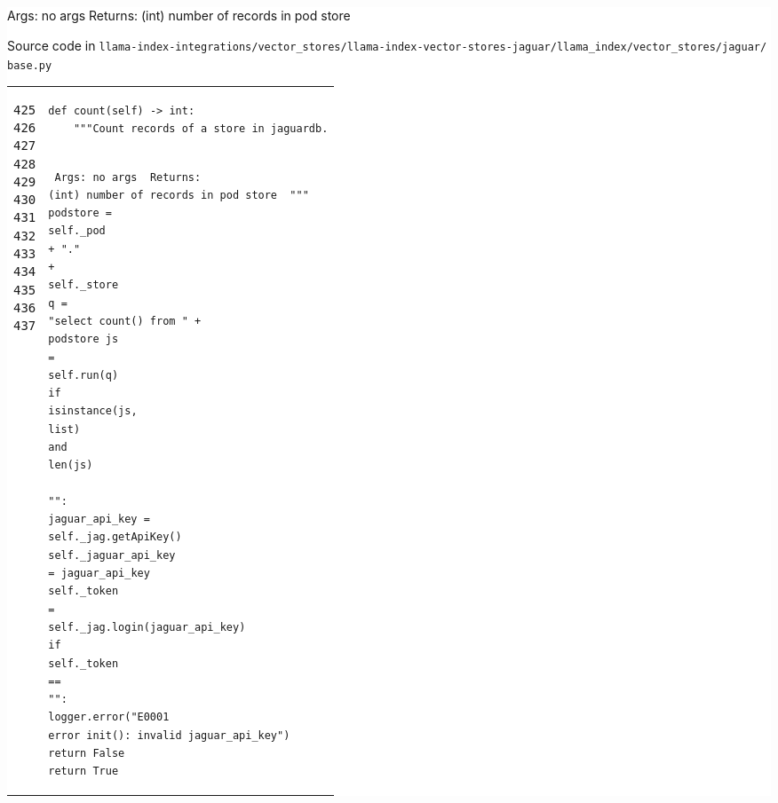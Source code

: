 Args: no args Returns: (int) number of records in pod store

Source code in `llama-index-integrations/vector_stores/llama-index-vector-stores-jaguar/llama_index/vector_stores/jaguar/base.py`

<table class="highlighttable"><tbody><tr><td class="linenos"><div class="linenodiv"><pre><span></span><span class="normal">425</span>
<span class="normal">426</span>
<span class="normal">427</span>
<span class="normal">428</span>
<span class="normal">429</span>
<span class="normal">430</span>
<span class="normal">431</span>
<span class="normal">432</span>
<span class="normal">433</span>
<span class="normal">434</span>
<span class="normal">435</span>
<span class="normal">436</span>
<span class="normal">437</span></pre></div></td><td class="code"><div><pre><span></span><code><span class="k">def</span> <span class="nf">count</span><span class="p">(</span><span class="bp">self</span><span class="p">)</span> <span class="o">-&gt;</span> <span class="nb">int</span><span class="p">:</span>
<span class="w">    </span><span class="sd">"""Count records of a store in jaguardb.</span>

<span class="sd">    Args: no args</span>
<span class="sd">    Returns: (int) number of records in pod store</span>
<span class="sd">    """</span>
    <span class="n">podstore</span> <span class="o">=</span> <span class="bp">self</span><span class="o">.</span><span class="n">_pod</span> <span class="o">+</span> <span class="s2">"."</span> <span class="o">+</span> <span class="bp">self</span><span class="o">.</span><span class="n">_store</span>
    <span class="n">q</span> <span class="o">=</span> <span class="s2">"select count() from "</span> <span class="o">+</span> <span class="n">podstore</span>
    <span class="n">js</span> <span class="o">=</span> <span class="bp">self</span><span class="o">.</span><span class="n">run</span><span class="p">(</span><span class="n">q</span><span class="p">)</span>
    <span class="k">if</span> <span class="nb">isinstance</span><span class="p">(</span><span class="n">js</span><span class="p">,</span> <span class="nb">list</span><span class="p">)</span> <span class="ow">and</span> <span class="nb">len</span><span class="p">(</span><span class="n">js</span><span class="p">)</span> <span class="o"></span> <span class="s2">""</span><span class="p">:</span>
        <span class="n">jaguar_api_key</span> <span class="o">=</span> <span class="bp">self</span><span class="o">.</span><span class="n">_jag</span><span class="o">.</span><span class="n">getApiKey</span><span class="p">()</span>
    <span class="bp">self</span><span class="o">.</span><span class="n">_jaguar_api_key</span> <span class="o">=</span> <span class="n">jaguar_api_key</span>
    <span class="bp">self</span><span class="o">.</span><span class="n">_token</span> <span class="o">=</span> <span class="bp">self</span><span class="o">.</span><span class="n">_jag</span><span class="o">.</span><span class="n">login</span><span class="p">(</span><span class="n">jaguar_api_key</span><span class="p">)</span>
    <span class="k">if</span> <span class="bp">self</span><span class="o">.</span><span class="n">_token</span> <span class="o">==</span> <span class="s2">""</span><span class="p">:</span>
        <span class="n">logger</span><span class="o">.</span><span class="n">error</span><span class="p">(</span><span class="s2">"E0001 error init(): invalid jaguar_api_key"</span><span class="p">)</span>
        <span class="k">return</span> <span class="kc">False</span>
    <span class="k">return</span> <span class="kc">True</span>
</code></pre></div></td></tr></tbody></table>
